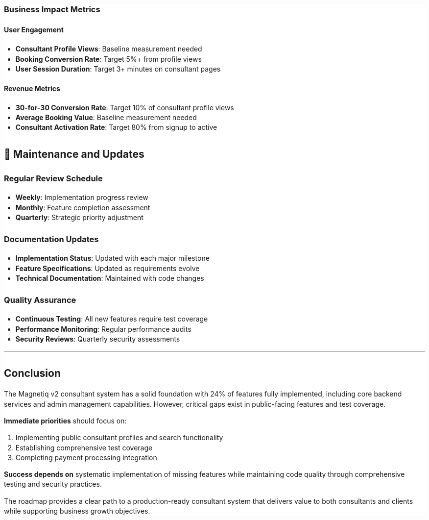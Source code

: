 ### Business Impact Metrics

#### User Engagement
- **Consultant Profile Views**: Baseline measurement needed
- **Booking Conversion Rate**: Target 5%+ from profile views
- **User Session Duration**: Target 3+ minutes on consultant pages

#### Revenue Metrics
- **30-for-30 Conversion Rate**: Target 10% of consultant profile views
- **Average Booking Value**: Baseline measurement needed
- **Consultant Activation Rate**: Target 80% from signup to active

## 🔄 Maintenance and Updates

### Regular Review Schedule
- **Weekly**: Implementation progress review
- **Monthly**: Feature completion assessment
- **Quarterly**: Strategic priority adjustment

### Documentation Updates
- **Implementation Status**: Updated with each major milestone
- **Feature Specifications**: Updated as requirements evolve
- **Technical Documentation**: Maintained with code changes

### Quality Assurance
- **Continuous Testing**: All new features require test coverage
- **Performance Monitoring**: Regular performance audits
- **Security Reviews**: Quarterly security assessments

---

## Conclusion

The Magnetiq v2 consultant system has a solid foundation with 24% of features fully implemented, including core backend services and admin management capabilities. However, critical gaps exist in public-facing features and test coverage.

**Immediate priorities** should focus on:
1. Implementing public consultant profiles and search functionality
2. Establishing comprehensive test coverage
3. Completing payment processing integration

**Success depends on** systematic implementation of missing features while maintaining code quality through comprehensive testing and security practices.

The roadmap provides a clear path to a production-ready consultant system that delivers value to both consultants and clients while supporting business growth objectives.